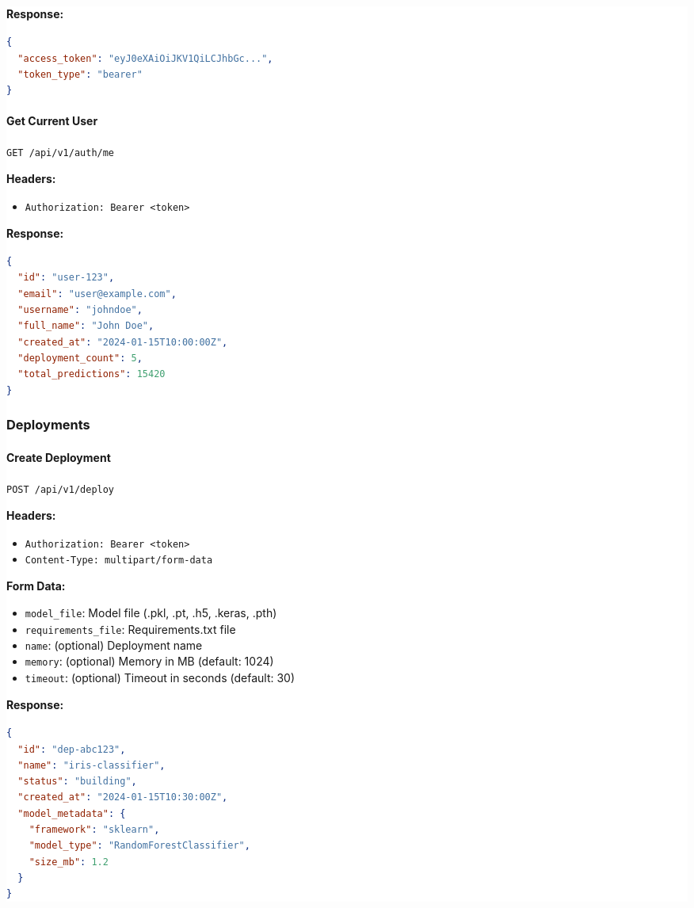 **Response:**
```json
{
  "access_token": "eyJ0eXAiOiJKV1QiLCJhbGc...",
  "token_type": "bearer"
}
```

#### Get Current User

```http
GET /api/v1/auth/me
```

**Headers:**
- `Authorization: Bearer <token>`

**Response:**
```json
{
  "id": "user-123",
  "email": "user@example.com",
  "username": "johndoe",
  "full_name": "John Doe",
  "created_at": "2024-01-15T10:00:00Z",
  "deployment_count": 5,
  "total_predictions": 15420
}
```

### Deployments

#### Create Deployment

```http
POST /api/v1/deploy
```

**Headers:**
- `Authorization: Bearer <token>`
- `Content-Type: multipart/form-data`

**Form Data:**
- `model_file`: Model file (.pkl, .pt, .h5, .keras, .pth)
- `requirements_file`: Requirements.txt file
- `name`: (optional) Deployment name
- `memory`: (optional) Memory in MB (default: 1024)
- `timeout`: (optional) Timeout in seconds (default: 30)

**Response:**
```json
{
  "id": "dep-abc123",
  "name": "iris-classifier",
  "status": "building",
  "created_at": "2024-01-15T10:30:00Z",
  "model_metadata": {
    "framework": "sklearn",
    "model_type": "RandomForestClassifier",
    "size_mb": 1.2
  }
}
```
